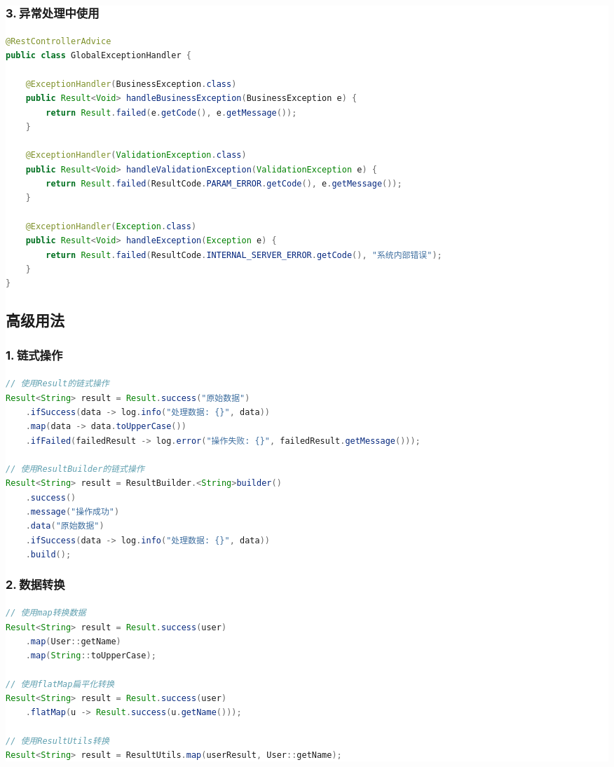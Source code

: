 ### 3. 异常处理中使用

```java
@RestControllerAdvice
public class GlobalExceptionHandler {
    
    @ExceptionHandler(BusinessException.class)
    public Result<Void> handleBusinessException(BusinessException e) {
        return Result.failed(e.getCode(), e.getMessage());
    }
    
    @ExceptionHandler(ValidationException.class)
    public Result<Void> handleValidationException(ValidationException e) {
        return Result.failed(ResultCode.PARAM_ERROR.getCode(), e.getMessage());
    }
    
    @ExceptionHandler(Exception.class)
    public Result<Void> handleException(Exception e) {
        return Result.failed(ResultCode.INTERNAL_SERVER_ERROR.getCode(), "系统内部错误");
    }
}
```

## 高级用法

### 1. 链式操作

```java
// 使用Result的链式操作
Result<String> result = Result.success("原始数据")
    .ifSuccess(data -> log.info("处理数据: {}", data))
    .map(data -> data.toUpperCase())
    .ifFailed(failedResult -> log.error("操作失败: {}", failedResult.getMessage()));

// 使用ResultBuilder的链式操作
Result<String> result = ResultBuilder.<String>builder()
    .success()
    .message("操作成功")
    .data("原始数据")
    .ifSuccess(data -> log.info("处理数据: {}", data))
    .build();
```

### 2. 数据转换

```java
// 使用map转换数据
Result<String> result = Result.success(user)
    .map(User::getName)
    .map(String::toUpperCase);

// 使用flatMap扁平化转换
Result<String> result = Result.success(user)
    .flatMap(u -> Result.success(u.getName()));

// 使用ResultUtils转换
Result<String> result = ResultUtils.map(userResult, User::getName);
```
